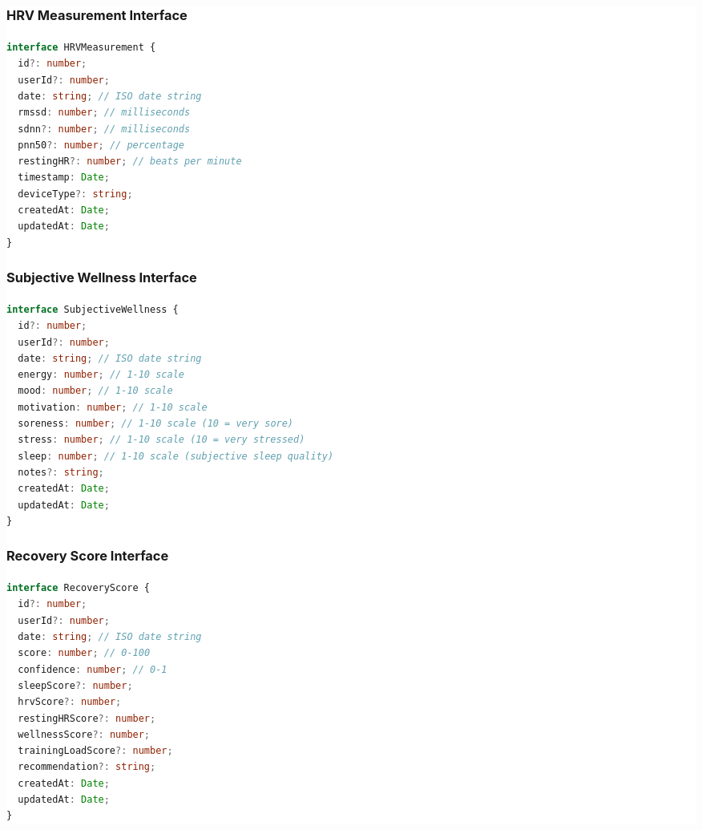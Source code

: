 ### HRV Measurement Interface
```typescript
interface HRVMeasurement {
  id?: number;
  userId?: number;
  date: string; // ISO date string
  rmssd: number; // milliseconds
  sdnn?: number; // milliseconds
  pnn50?: number; // percentage
  restingHR?: number; // beats per minute
  timestamp: Date;
  deviceType?: string;
  createdAt: Date;
  updatedAt: Date;
}
```

### Subjective Wellness Interface
```typescript
interface SubjectiveWellness {
  id?: number;
  userId?: number;
  date: string; // ISO date string
  energy: number; // 1-10 scale
  mood: number; // 1-10 scale
  motivation: number; // 1-10 scale
  soreness: number; // 1-10 scale (10 = very sore)
  stress: number; // 1-10 scale (10 = very stressed)
  sleep: number; // 1-10 scale (subjective sleep quality)
  notes?: string;
  createdAt: Date;
  updatedAt: Date;
}
```

### Recovery Score Interface
```typescript
interface RecoveryScore {
  id?: number;
  userId?: number;
  date: string; // ISO date string
  score: number; // 0-100
  confidence: number; // 0-1
  sleepScore?: number;
  hrvScore?: number;
  restingHRScore?: number;
  wellnessScore?: number;
  trainingLoadScore?: number;
  recommendation?: string;
  createdAt: Date;
  updatedAt: Date;
}
```
